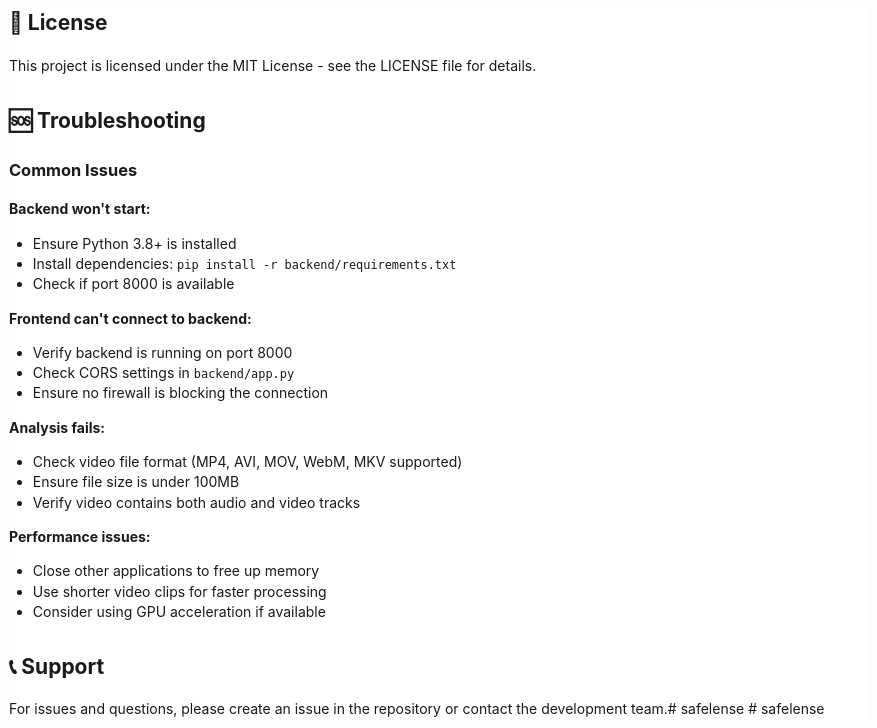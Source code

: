## 📄 License

This project is licensed under the MIT License - see the LICENSE file for details.

## 🆘 Troubleshooting

### Common Issues

**Backend won't start:**
- Ensure Python 3.8+ is installed
- Install dependencies: `pip install -r backend/requirements.txt`
- Check if port 8000 is available

**Frontend can't connect to backend:**
- Verify backend is running on port 8000
- Check CORS settings in `backend/app.py`
- Ensure no firewall is blocking the connection

**Analysis fails:**
- Check video file format (MP4, AVI, MOV, WebM, MKV supported)
- Ensure file size is under 100MB
- Verify video contains both audio and video tracks

**Performance issues:**
- Close other applications to free up memory
- Use shorter video clips for faster processing
- Consider using GPU acceleration if available

## 📞 Support

For issues and questions, please create an issue in the repository or contact the development team.#   s a f e l e n s e 
 
 #   s a f e l e n s e 
 
 